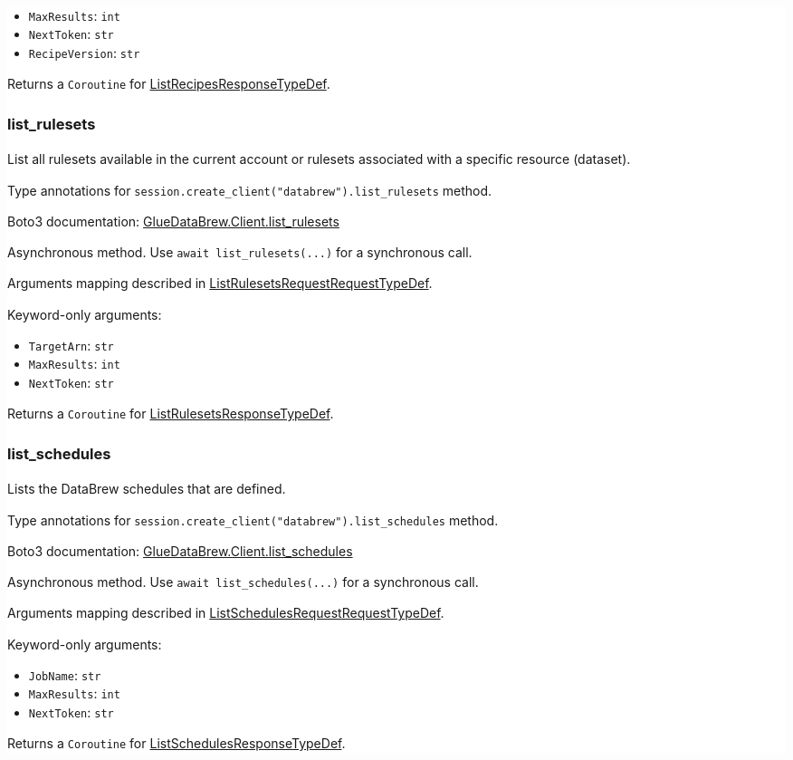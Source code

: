- `MaxResults`: `int`
- `NextToken`: `str`
- `RecipeVersion`: `str`

Returns a `Coroutine` for
[ListRecipesResponseTypeDef](./type_defs.md#listrecipesresponsetypedef).

<a id="list_rulesets"></a>

### list_rulesets

List all rulesets available in the current account or rulesets associated with
a specific resource (dataset).

Type annotations for `session.create_client("databrew").list_rulesets` method.

Boto3 documentation:
[GlueDataBrew.Client.list_rulesets](https://boto3.amazonaws.com/v1/documentation/api/latest/reference/services/databrew.html#GlueDataBrew.Client.list_rulesets)

Asynchronous method. Use `await list_rulesets(...)` for a synchronous call.

Arguments mapping described in
[ListRulesetsRequestRequestTypeDef](./type_defs.md#listrulesetsrequestrequesttypedef).

Keyword-only arguments:

- `TargetArn`: `str`
- `MaxResults`: `int`
- `NextToken`: `str`

Returns a `Coroutine` for
[ListRulesetsResponseTypeDef](./type_defs.md#listrulesetsresponsetypedef).

<a id="list_schedules"></a>

### list_schedules

Lists the DataBrew schedules that are defined.

Type annotations for `session.create_client("databrew").list_schedules` method.

Boto3 documentation:
[GlueDataBrew.Client.list_schedules](https://boto3.amazonaws.com/v1/documentation/api/latest/reference/services/databrew.html#GlueDataBrew.Client.list_schedules)

Asynchronous method. Use `await list_schedules(...)` for a synchronous call.

Arguments mapping described in
[ListSchedulesRequestRequestTypeDef](./type_defs.md#listschedulesrequestrequesttypedef).

Keyword-only arguments:

- `JobName`: `str`
- `MaxResults`: `int`
- `NextToken`: `str`

Returns a `Coroutine` for
[ListSchedulesResponseTypeDef](./type_defs.md#listschedulesresponsetypedef).
